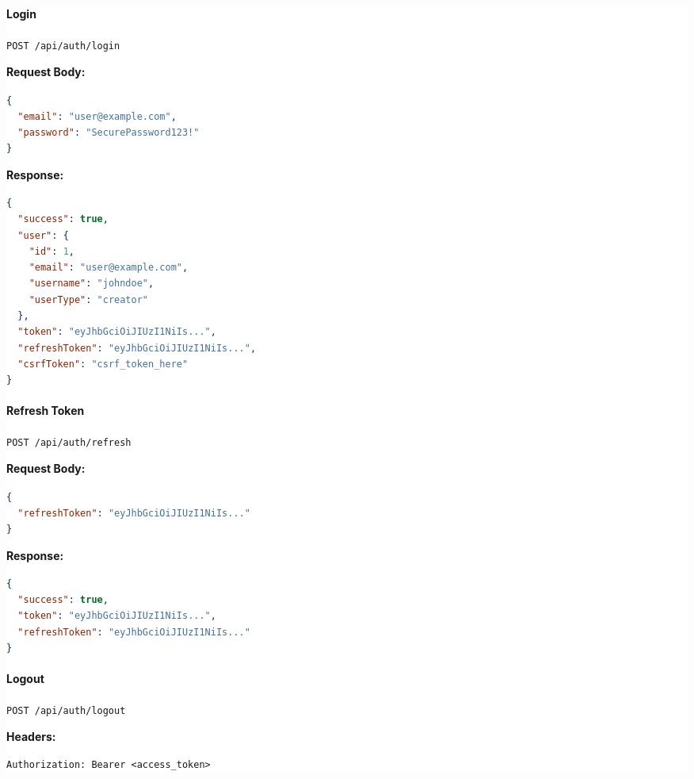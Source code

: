 #### Login
```http
POST /api/auth/login
```

**Request Body:**
```json
{
  "email": "user@example.com",
  "password": "SecurePassword123!"
}
```

**Response:**
```json
{
  "success": true,
  "user": {
    "id": 1,
    "email": "user@example.com",
    "username": "johndoe",
    "userType": "creator"
  },
  "token": "eyJhbGciOiJIUzI1NiIs...",
  "refreshToken": "eyJhbGciOiJIUzI1NiIs...",
  "csrfToken": "csrf_token_here"
}
```

#### Refresh Token
```http
POST /api/auth/refresh
```

**Request Body:**
```json
{
  "refreshToken": "eyJhbGciOiJIUzI1NiIs..."
}
```

**Response:**
```json
{
  "success": true,
  "token": "eyJhbGciOiJIUzI1NiIs...",
  "refreshToken": "eyJhbGciOiJIUzI1NiIs..."
}
```

#### Logout
```http
POST /api/auth/logout
```

**Headers:**
```http
Authorization: Bearer <access_token>
```
